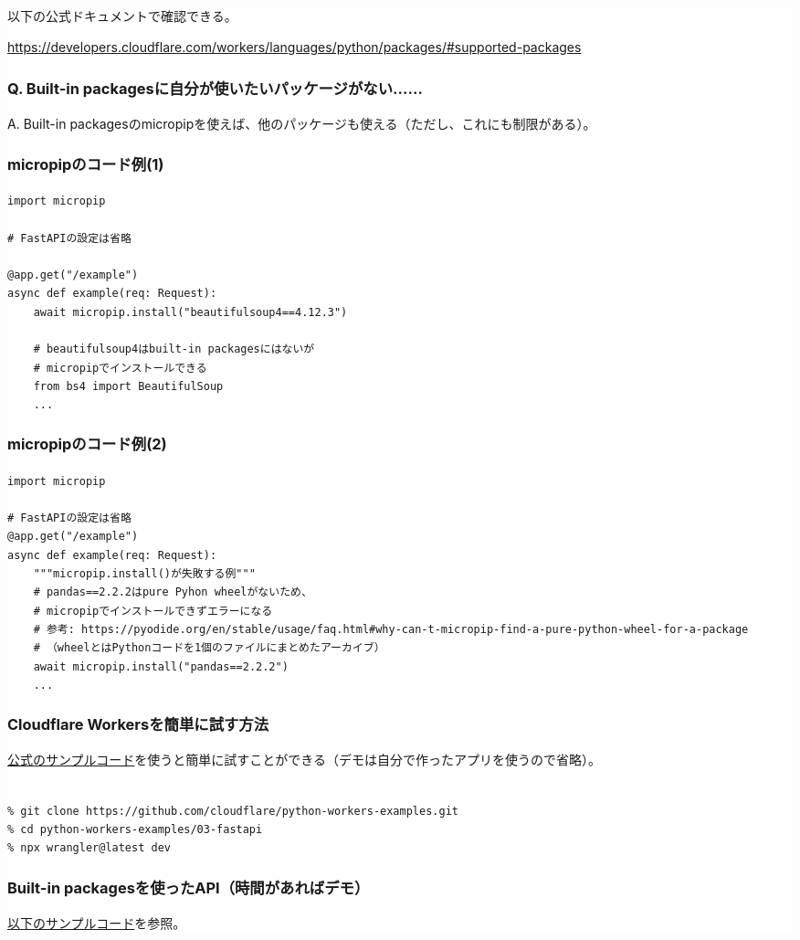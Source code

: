 以下の公式ドキュメントで確認できる。

<https://developers.cloudflare.com/workers/languages/python/packages/#supported-packages>

### Q. Built-in packagesに自分が使いたいパッケージがない……
A. Built-in packagesのmicropipを使えば、他のパッケージも使える（ただし、これにも制限がある）。

### micropipのコード例(1)
```{revealjs-code-block} python
import micropip

# FastAPIの設定は省略

@app.get("/example")
async def example(req: Request):
    await micropip.install("beautifulsoup4==4.12.3")

    # beautifulsoup4はbuilt-in packagesにはないが
    # micropipでインストールできる
    from bs4 import BeautifulSoup
    ...
```

### micropipのコード例(2)
```{revealjs-code-block} python
import micropip

# FastAPIの設定は省略
@app.get("/example")
async def example(req: Request):
    """micropip.install()が失敗する例"""
    # pandas==2.2.2はpure Pyhon wheelがないため、
    # micropipでインストールできずエラーになる
    # 参考: https://pyodide.org/en/stable/usage/faq.html#why-can-t-micropip-find-a-pure-python-wheel-for-a-package
    # （wheelとはPythonコードを1個のファイルにまとめたアーカイブ）
    await micropip.install("pandas==2.2.2")
    ...
```

### Cloudflare Workersを簡単に試す方法
[公式のサンプルコード](https://github.com/cloudflare/python-workers-examples/tree/main/01-hello)を使うと簡単に試すことができる（デモは自分で作ったアプリを使うので省略）。

```{revealjs-code-block} shell

% git clone https://github.com/cloudflare/python-workers-examples.git
% cd python-workers-examples/03-fastapi
% npx wrangler@latest dev
```

### Built-in packagesを使ったAPI（時間があればデモ）
[以下のサンプルコード](https://github.com/ryu22e/python-workers-examples/tree/main/built-in-sample)を参照。
